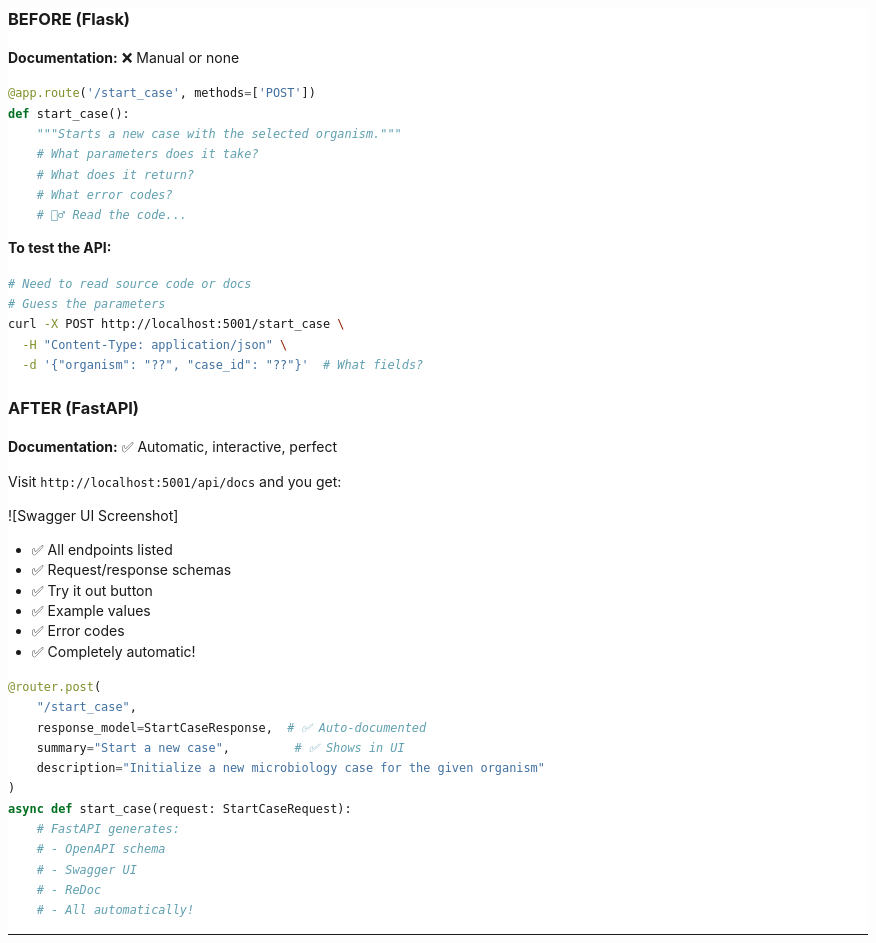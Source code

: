 ### BEFORE (Flask)

**Documentation:** ❌ Manual or none

```python
@app.route('/start_case', methods=['POST'])
def start_case():
    """Starts a new case with the selected organism."""
    # What parameters does it take?
    # What does it return?
    # What error codes?
    # 🤷‍♂️ Read the code...
```

**To test the API:**

```bash
# Need to read source code or docs
# Guess the parameters
curl -X POST http://localhost:5001/start_case \
  -H "Content-Type: application/json" \
  -d '{"organism": "??", "case_id": "??"}'  # What fields?
```

### AFTER (FastAPI)

**Documentation:** ✅ Automatic, interactive, perfect

Visit `http://localhost:5001/api/docs` and you get:

![Swagger UI Screenshot]

- ✅ All endpoints listed
- ✅ Request/response schemas
- ✅ Try it out button
- ✅ Example values
- ✅ Error codes
- ✅ Completely automatic!

```python
@router.post(
    "/start_case",
    response_model=StartCaseResponse,  # ✅ Auto-documented
    summary="Start a new case",         # ✅ Shows in UI
    description="Initialize a new microbiology case for the given organism"
)
async def start_case(request: StartCaseRequest):
    # FastAPI generates:
    # - OpenAPI schema
    # - Swagger UI
    # - ReDoc
    # - All automatically!
```

---
